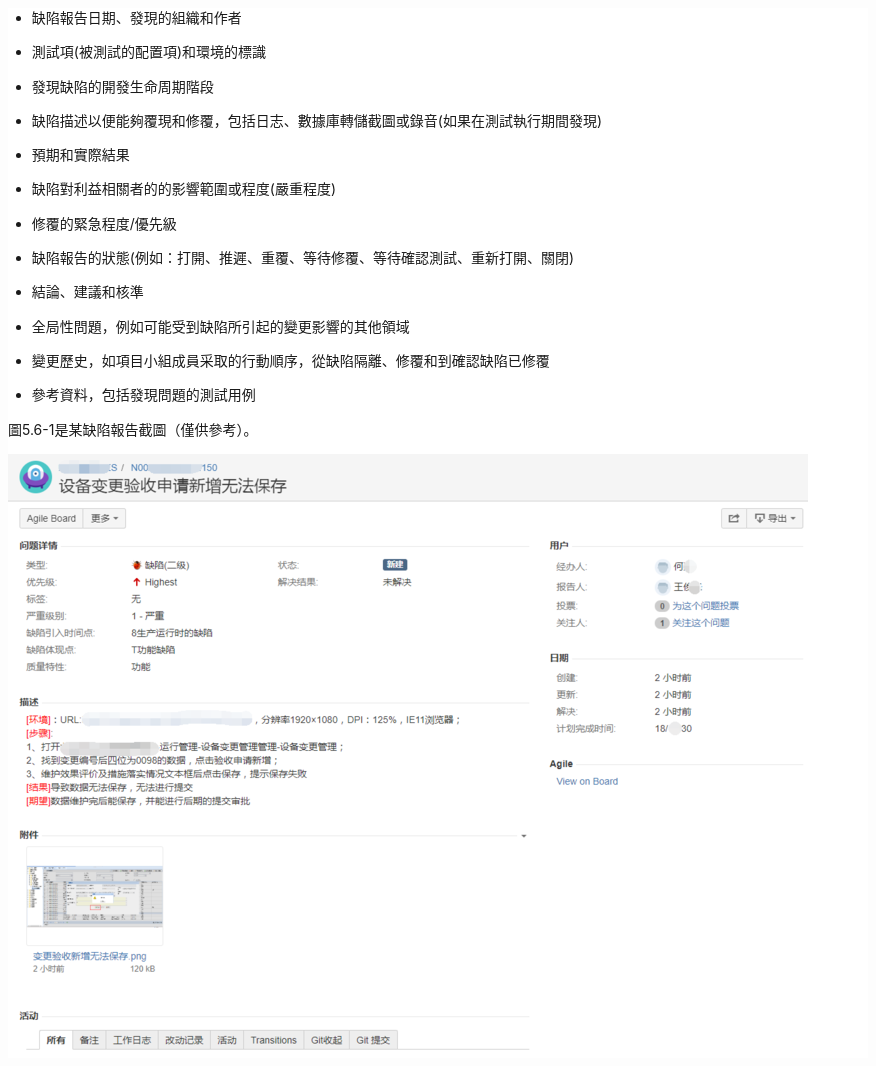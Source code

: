 -   缺陷報告日期、發現的組織和作者

-   測試項(被測試的配置項)和環境的標識

-   發現缺陷的開發生命周期階段

-   缺陷描述以便能夠覆現和修覆，包括日志、數據庫轉儲截圖或錄音(如果在測試執行期間發現)

-   預期和實際結果

-   缺陷對利益相關者的的影響範圍或程度(嚴重程度)

-   修覆的緊急程度/優先級

-   缺陷報告的狀態(例如：打開、推遲、重覆、等待修覆、等待確認測試、重新打開、關閉)

-   結論、建議和核準

-   全局性問題，例如可能受到缺陷所引起的變更影響的其他領域

-   變更歷史，如項目小組成員采取的行動順序，從缺陷隔離、修覆和到確認缺陷已修覆

-   參考資料，包括發現問題的測試用例

圖5.6-1是某缺陷報告截圖（僅供參考）。

![圖片](media/d35073763ff23e25f6f21430cbd4e180.png)
